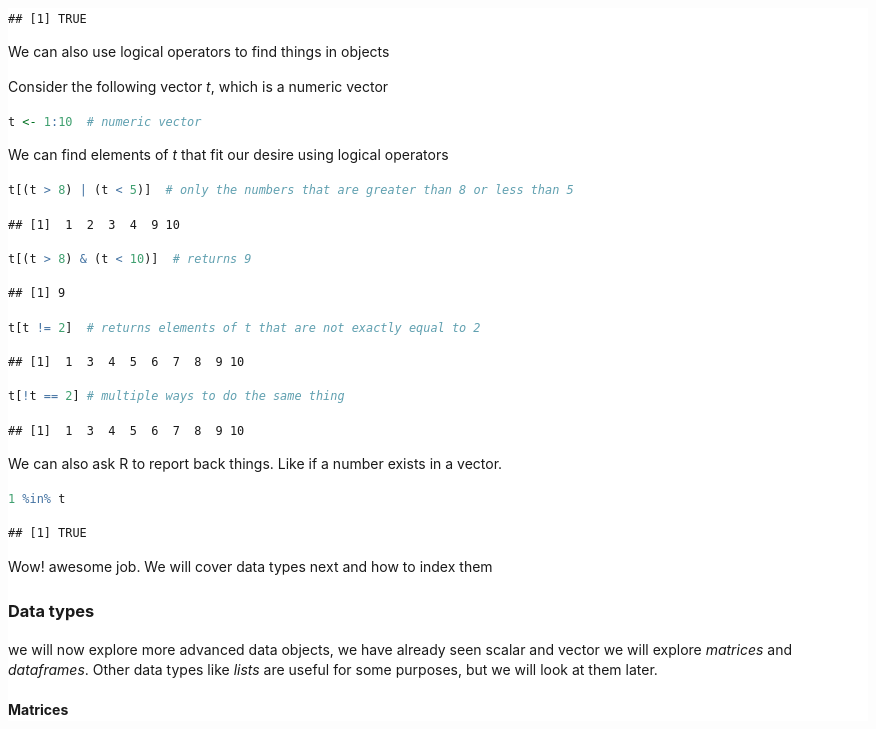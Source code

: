     ## [1] TRUE

We can also use logical operators to find things in objects

Consider the following vector *t*, which is a numeric vector

``` r
t <- 1:10  # numeric vector
```

We can find elements of *t* that fit our desire using logical operators

``` r
t[(t > 8) | (t < 5)]  # only the numbers that are greater than 8 or less than 5
```

    ## [1]  1  2  3  4  9 10

``` r
t[(t > 8) & (t < 10)]  # returns 9
```

    ## [1] 9

``` r
t[t != 2]  # returns elements of t that are not exactly equal to 2
```

    ## [1]  1  3  4  5  6  7  8  9 10

``` r
t[!t == 2] # multiple ways to do the same thing
```

    ## [1]  1  3  4  5  6  7  8  9 10

We can also ask R to report back things. Like if a number exists in a
vector.

``` r
1 %in% t
```

    ## [1] TRUE

Wow! awesome job. We will cover data types next and how to index them

### Data types

we will now explore more advanced data objects, we have already seen
scalar and vector we will explore *matrices* and *dataframes*. Other
data types like *lists* are useful for some purposes, but we will look
at them later.

#### Matrices
